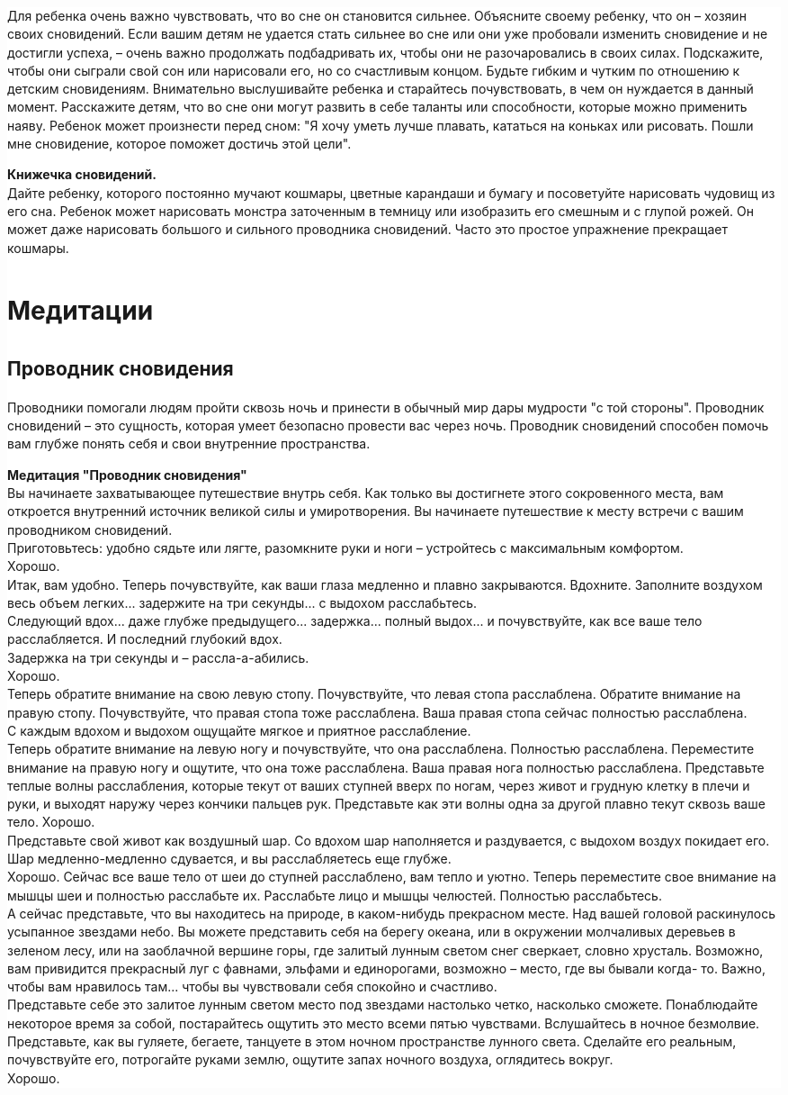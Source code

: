 Для ребенка очень важно чувствовать, что во сне он становится сильнее. Объясните своему ребенку, что он – хозяин своих сновидений. Если вашим детям не удается стать сильнее во сне или они уже пробовали изменить сновидение и не достигли успеха, – очень важно продолжать подбадривать их, чтобы они не разочаровались в своих силах. Подскажите, чтобы они сыграли свой сон или нарисовали его, но со счастливым концом. Будьте гибким и чутким по отношению к детским сновидениям. Внимательно выслушивайте ребенка и старайтесь почувствовать, в чем он нуждается в данный момент.
Расскажите детям, что во сне они могут развить в себе таланты или способности, которые можно применить наяву. Ребенок может произнести перед сном: "Я хочу уметь лучше плавать, кататься на коньках или рисовать. Пошли мне сновидение, которое поможет достичь этой цели".

**Книжечка сновидений.**  
Дайте ребенку, которого постоянно мучают кошмары, цветные карандаши и бумагу и посоветуйте нарисовать чудовищ из его сна. Ребенок может нарисовать монстра заточенным в темницу или изобразить его смешным и с глупой рожей. Он может даже нарисовать большого и сильного проводника сновидений. Часто это простое упражнение прекращает кошмары.
# Медитации
## Проводник сновидения
Проводники помогали людям пройти сквозь ночь и принести в обычный мир дары мудрости "с той стороны". Проводник сновидений – это сущность, которая умеет безопасно провести вас через ночь. Проводник сновидений способен помочь вам глубже понять себя и свои внутренние пространства.

**Медитация "Проводник сновидения"**  
Вы начинаете захватывающее путешествие внутрь себя. Как только вы достигнете этого сокровенного места, вам откроется внутренний источник великой силы и умиротворения. Вы начинаете путешествие к месту встречи с вашим проводником сновидений.  
Приготовьтесь: удобно сядьте или лягте, разомкните руки и ноги – устройтесь с максимальным комфортом.  
Хорошо.  
Итак, вам удобно. Теперь почувствуйте, как ваши глаза медленно и плавно закрываются. Вдохните. Заполните воздухом весь объем легких... задержите на три секунды... с выдохом расслабьтесь.  
Следующий вдох... даже глубже предыдущего... задержка... полный выдох... и почувствуйте, как все ваше тело расслабляется. И последний глубокий вдох.  
Задержка на три секунды и – рассла-а-абились.  
Хорошо.  
Теперь обратите внимание на свою левую стопу. Почувствуйте, что левая стопа расслаблена. Обратите внимание на правую стопу. Почувствуйте, что правая стопа тоже расслаблена. Ваша правая стопа сейчас полностью расслаблена.  
С каждым вдохом и выдохом ощущайте мягкое и приятное расслабление.  
Теперь обратите внимание на левую ногу и почувствуйте, что она расслаблена. Полностью расслаблена. Переместите внимание на правую ногу и ощутите, что она тоже расслаблена. Ваша правая нога полностью расслаблена. Представьте теплые волны расслабления, которые текут от ваших ступней вверх по ногам, через живот и грудную клетку в плечи и руки, и выходят наружу через кончики пальцев рук. Представьте как эти волны одна за другой плавно текут сквозь ваше тело. Хорошо.  
Представьте свой живот как воздушный шар. Со вдохом шар наполняется и раздувается, с выдохом воздух покидает его. Шар медленно-медленно сдувается, и вы расслабляетесь еще глубже.  
Хорошо. Сейчас все ваше тело от шеи до ступней расслаблено, вам тепло и уютно. Теперь переместите свое внимание на мышцы шеи и полностью расслабьте их. Расслабьте лицо и мышцы челюстей. Полностью расслабьтесь.  
А сейчас представьте, что вы находитесь на природе, в каком-нибудь прекрасном месте. Над вашей головой раскинулось усыпанное звездами небо. Вы можете представить себя на берегу океана, или в окружении молчаливых деревьев в зеленом лесу, или на заоблачной вершине горы, где залитый лунным светом снег сверкает, словно хрусталь. Возможно, вам привидится прекрасный луг с фавнами, эльфами и единорогами, возможно – место, где вы бывали когда- то. Важно, чтобы вам нравилось там... чтобы вы чувствовали себя спокойно и счастливо.  
Представьте себе это залитое лунным светом место под звездами настолько четко, насколько сможете. Понаблюдайте некоторое время за собой, постарайтесь ощутить это место всеми пятью чувствами. Вслушайтесь в ночное безмолвие. Представьте, как вы гуляете, бегаете, танцуете в этом ночном пространстве лунного света. Сделайте его реальным, почувствуйте его, потрогайте руками землю, ощутите запах ночного воздуха, оглядитесь вокруг.  
Хорошо.  